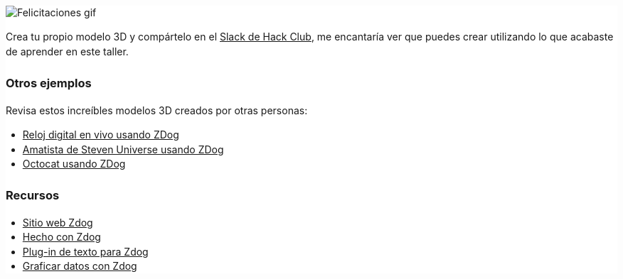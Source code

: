 ![Felicitaciones gif](https://cloud-d0aqa4icc.vercel.app/0bec38a05d56ac6ae2d9dec2f482ebff9.gif)

Crea tu propio modelo 3D y compártelo en el [Slack de Hack Club](https://hackclub.slack.com), me encantaría ver que puedes crear utilizando lo que acabaste de aprender en este taller. 

### Otros ejemplos

Revisa estos increíbles modelos 3D creados por otras personas:

- [Reloj digital en vivo usando ZDog](https://codepen.io/jh3y/pen/vqYLKd)
- [Amatista de Steven Universe usando ZDog](https://codepen.io/Metahari/pen/dEQMBy)
- [Octocat usando ZDog](https://codepen.io/defunty/pen/vwwjPL)

### Recursos

- [Sitio web Zdog](https://zzz.dog)
- [Hecho con Zdog](https://codepen.io/collection/DzdGMe/?cursor=ZD0xJm89MSZwPTEmdj0z)
- [Plug-in de texto para Zdog](https://jaames.github.io/zfont/)
- [Graficar datos con Zdog](https://observablehq.com/@zechasault/images-drawn-with-zdogs)
